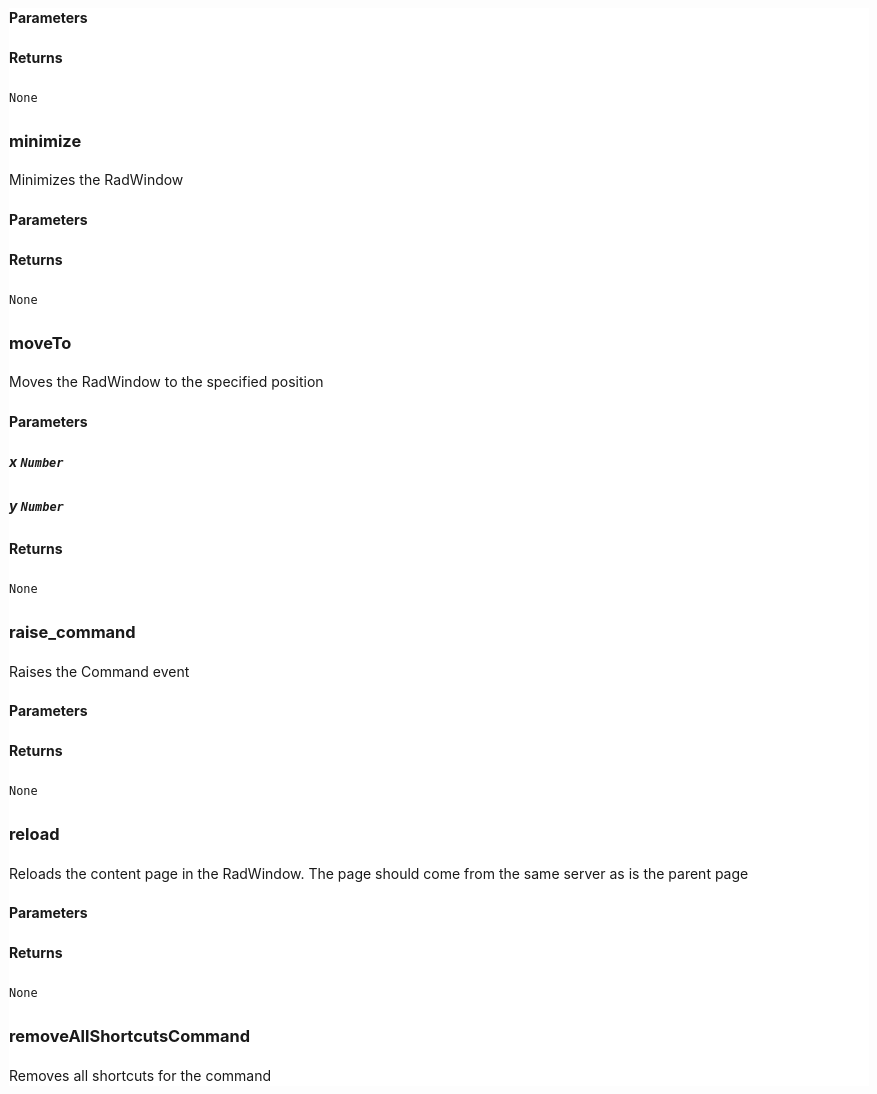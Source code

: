 #### Parameters

#### Returns

`None` 

### minimize

Minimizes the RadWindow

#### Parameters

#### Returns

`None` 

### moveTo

Moves the RadWindow to the specified position

#### Parameters

##### x `Number`

##### y `Number`

#### Returns

`None` 

### raise_command

Raises the Command event

#### Parameters

#### Returns

`None` 

### reload

Reloads the content page in the RadWindow. The page should come from the same server as is the parent page

#### Parameters

#### Returns

`None` 

### removeAllShortcutsCommand

Removes all shortcuts for the command
